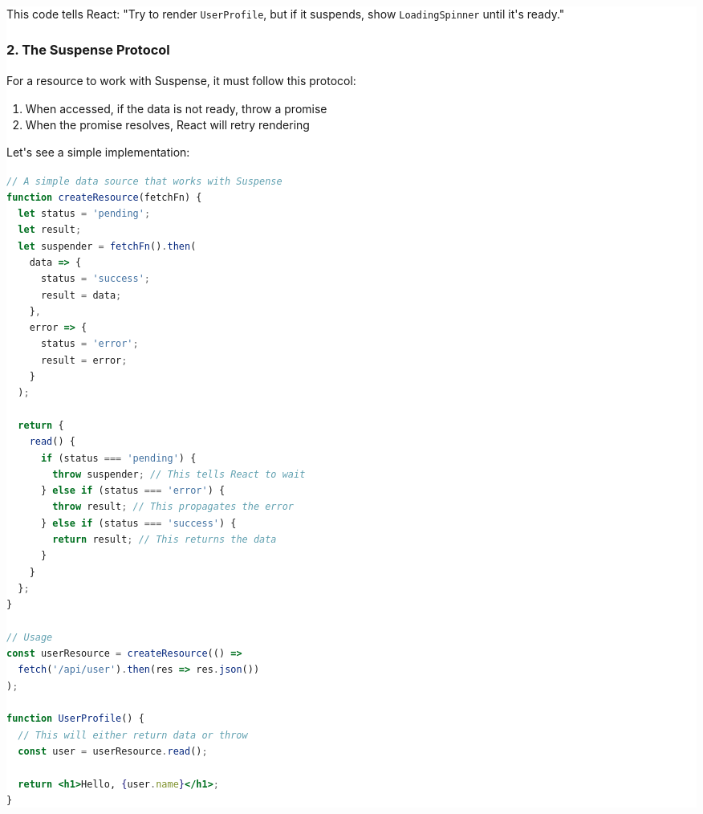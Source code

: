 This code tells React: "Try to render `UserProfile`, but if it suspends, show `LoadingSpinner` until it's ready."

### 2. The Suspense Protocol

For a resource to work with Suspense, it must follow this protocol:

1. When accessed, if the data is not ready, throw a promise
2. When the promise resolves, React will retry rendering

Let's see a simple implementation:

```jsx
// A simple data source that works with Suspense
function createResource(fetchFn) {
  let status = 'pending';
  let result;
  let suspender = fetchFn().then(
    data => {
      status = 'success';
      result = data;
    },
    error => {
      status = 'error';
      result = error;
    }
  );

  return {
    read() {
      if (status === 'pending') {
        throw suspender; // This tells React to wait
      } else if (status === 'error') {
        throw result; // This propagates the error
      } else if (status === 'success') {
        return result; // This returns the data
      }
    }
  };
}

// Usage
const userResource = createResource(() => 
  fetch('/api/user').then(res => res.json())
);

function UserProfile() {
  // This will either return data or throw
  const user = userResource.read();
  
  return <h1>Hello, {user.name}</h1>;
}
```

